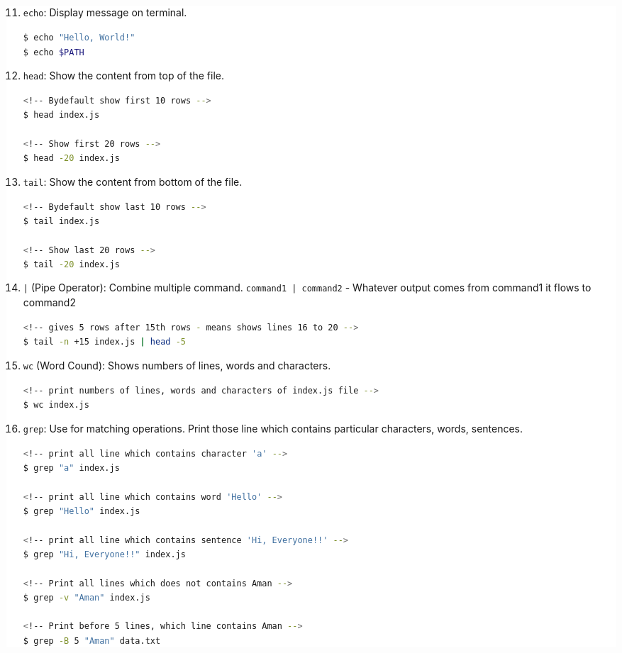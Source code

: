 11. `echo`: Display message on terminal.

    ```sh
    $ echo "Hello, World!"
    $ echo $PATH
    ```

12. `head`: Show the content from top of the file.

    ```sh
    <!-- Bydefault show first 10 rows -->
    $ head index.js

    <!-- Show first 20 rows -->
    $ head -20 index.js
    ```

13. `tail`: Show the content from bottom of the file.

    ```sh
    <!-- Bydefault show last 10 rows -->
    $ tail index.js

    <!-- Show last 20 rows -->
    $ tail -20 index.js
    ```

14. `|` (Pipe Operator): Combine multiple command. `command1 | command2` - Whatever output comes from command1 it flows to command2

    ```sh
    <!-- gives 5 rows after 15th rows - means shows lines 16 to 20 -->
    $ tail -n +15 index.js | head -5
    ```

15. `wc` (Word Cound): Shows numbers of lines, words and characters.

    ```sh
    <!-- print numbers of lines, words and characters of index.js file -->
    $ wc index.js
    ```

16. `grep`: Use for matching operations. Print those line which contains particular characters, words, sentences.

    ```sh
    <!-- print all line which contains character 'a' -->
    $ grep "a" index.js

    <!-- print all line which contains word 'Hello' -->
    $ grep "Hello" index.js

    <!-- print all line which contains sentence 'Hi, Everyone!!' -->
    $ grep "Hi, Everyone!!" index.js

    <!-- Print all lines which does not contains Aman -->
    $ grep -v "Aman" index.js

    <!-- Print before 5 lines, which line contains Aman -->
    $ grep -B 5 "Aman" data.txt
